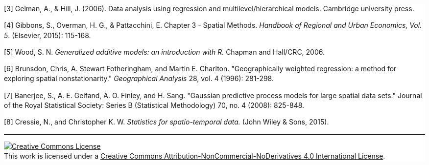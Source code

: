[3] Gelman, A., & Hill, J. (2006). Data analysis using regression and multilevel/hierarchical models. Cambridge university press.

[4] Gibbons, S., Overman, H. G., & Pattacchini, E. Chapter 3 - Spatial Methods. *Handbook of Regional and Urban Economics, Vol. 5*. (Elsevier, 2015): 115-168.

[5] Wood, S. N. *Generalized additive models: an introduction with R.* Chapman and Hall/CRC, 2006. 

[6] Brunsdon, Chris, A. Stewart Fotheringham, and Martin E. Charlton. "Geographically weighted regression: a method for exploring spatial nonstationarity." *Geographical Analysis* 28, vol. 4 (1996): 281-298.

[7] Banerjee, S., A. E. Gelfand, A. O. Finley, and H. Sang. "Gaussian predictive process models for large spatial data sets." Journal of the Royal Statistical Society: Series B (Statistical Methodology) 70, no. 4 (2008): 825-848.

[8] Cressie, N., and Christopher K. W. *Statistics for spatio-temporal data.* (John Wiley & Sons, 2015).



---

<a rel="license" href="http://creativecommons.org/licenses/by-nc-nd/4.0/"><img alt="Creative Commons License" style="border-width:0" src="https://i.creativecommons.org/l/by-nc-nd/4.0/88x31.png" /></a><br />This work is licensed under a <a rel="license" href="http://creativecommons.org/licenses/by-nc-nd/4.0/">Creative Commons Attribution-NonCommercial-NoDerivatives 4.0 International License</a>.

